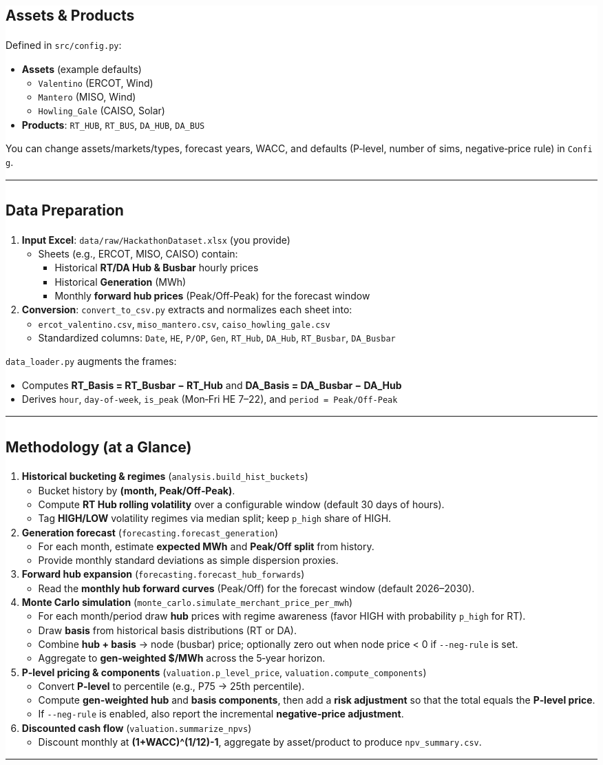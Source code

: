 ## Assets & Products

Defined in `src/config.py`:

- **Assets** (example defaults)
  - `Valentino` (ERCOT, Wind)
  - `Mantero`   (MISO,  Wind)
  - `Howling_Gale` (CAISO, Solar)
- **Products**: `RT_HUB`, `RT_BUS`, `DA_HUB`, `DA_BUS`

You can change assets/markets/types, forecast years, WACC, and defaults (P‑level, number of sims, negative‑price rule) in `Config`.

---

## Data Preparation

1. **Input Excel**: `data/raw/HackathonDataset.xlsx` (you provide)
   - Sheets (e.g., ERCOT, MISO, CAISO) contain:
     - Historical **RT/DA Hub & Busbar** hourly prices
     - Historical **Generation** (MWh)
     - Monthly **forward hub prices** (Peak/Off‑Peak) for the forecast window
2. **Conversion**: `convert_to_csv.py` extracts and normalizes each sheet into:
   - `ercot_valentino.csv`, `miso_mantero.csv`, `caiso_howling_gale.csv`
   - Standardized columns: `Date`, `HE`, `P/OP`, `Gen`, `RT_Hub`, `DA_Hub`, `RT_Busbar`, `DA_Busbar`

`data_loader.py` augments the frames:
- Computes **RT_Basis = RT_Busbar − RT_Hub** and **DA_Basis = DA_Busbar − DA_Hub**
- Derives `hour`, `day‑of‑week`, `is_peak` (Mon‑Fri HE 7–22), and `period = Peak/Off‑Peak`

---

## Methodology (at a Glance)

1. **Historical bucketing & regimes** (`analysis.build_hist_buckets`)
   - Bucket history by **(month, Peak/Off‑Peak)**.
   - Compute **RT Hub rolling volatility** over a configurable window (default 30 days of hours).
   - Tag **HIGH/LOW** volatility regimes via median split; keep `p_high` share of HIGH.
2. **Generation forecast** (`forecasting.forecast_generation`)
   - For each month, estimate **expected MWh** and **Peak/Off split** from history.
   - Provide monthly standard deviations as simple dispersion proxies.
3. **Forward hub expansion** (`forecasting.forecast_hub_forwards`)
   - Read the **monthly hub forward curves** (Peak/Off) for the forecast window (default 2026–2030).
4. **Monte Carlo simulation** (`monte_carlo.simulate_merchant_price_per_mwh`)
   - For each month/period draw **hub** prices with regime awareness (favor HIGH with probability `p_high` for RT).
   - Draw **basis** from historical basis distributions (RT or DA).
   - Combine **hub + basis** → node (busbar) price; optionally zero out when node price < 0 if `--neg-rule` is set.
   - Aggregate to **gen‑weighted $/MWh** across the 5‑year horizon.
5. **P‑level pricing & components** (`valuation.p_level_price`, `valuation.compute_components`)
   - Convert **P‑level** to percentile (e.g., P75 → 25th percentile).
   - Compute **gen‑weighted hub** and **basis components**, then add a **risk adjustment** so that the total equals the **P‑level price**.
   - If `--neg-rule` is enabled, also report the incremental **negative‑price adjustment**.
6. **Discounted cash flow** (`valuation.summarize_npvs`)
   - Discount monthly at **(1+WACC)^(1/12)-1**, aggregate by asset/product to produce `npv_summary.csv`.

---